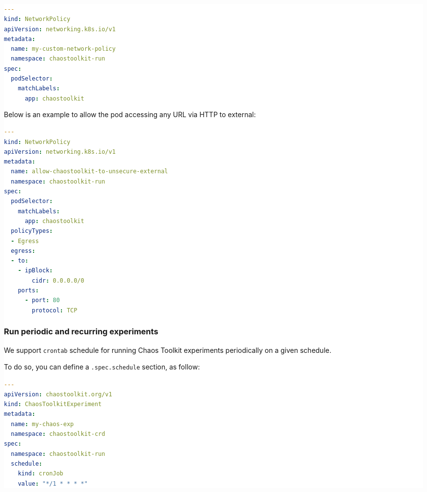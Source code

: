 ```yaml
---
kind: NetworkPolicy
apiVersion: networking.k8s.io/v1
metadata:
  name: my-custom-network-policy
  namespace: chaostoolkit-run
spec:
  podSelector:
    matchLabels:
      app: chaostoolkit
```

Below is an example to allow the pod accessing any URL via HTTP to external:
 
```yaml
---
kind: NetworkPolicy
apiVersion: networking.k8s.io/v1
metadata:
  name: allow-chaostoolkit-to-unsecure-external
  namespace: chaostoolkit-run
spec:
  podSelector:
    matchLabels:
      app: chaostoolkit
  policyTypes:
  - Egress
  egress:
  - to:
    - ipBlock:
        cidr: 0.0.0.0/0
    ports:
      - port: 80
        protocol: TCP
```

### Run periodic and recurring experiments

We support `crontab` schedule for running Chaos Toolkit experiments
periodically on a given schedule.

To do so, you can define a `.spec.schedule` section, as follow:

```yaml
---
apiVersion: chaostoolkit.org/v1
kind: ChaosToolkitExperiment
metadata:
  name: my-chaos-exp
  namespace: chaostoolkit-crd
spec:
  namespace: chaostoolkit-run
  schedule:
    kind: cronJob
    value: "*/1 * * * *"
``` 
